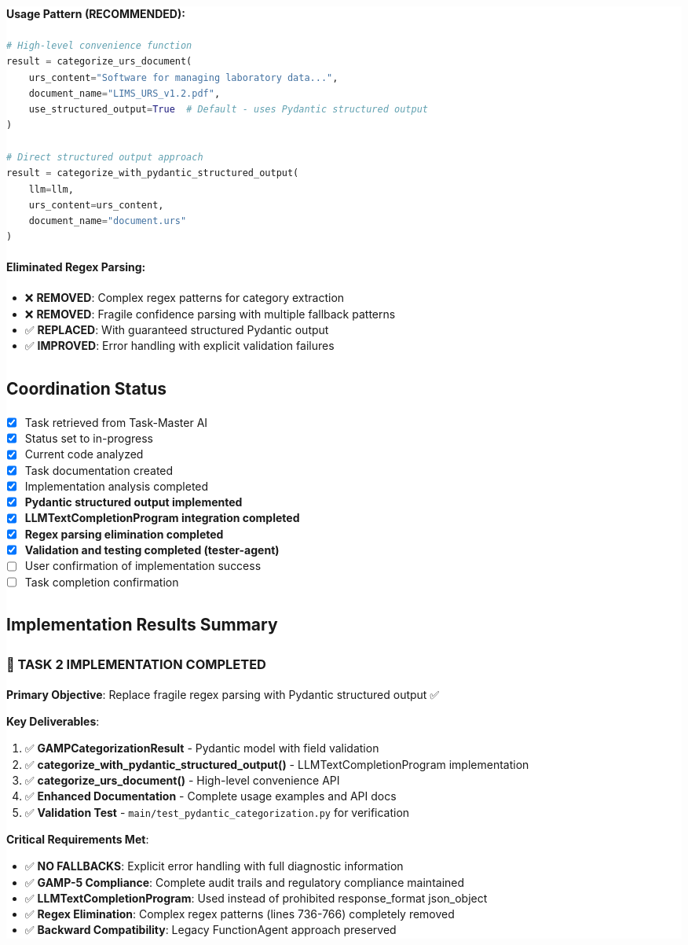 #### **Usage Pattern (RECOMMENDED):**
```python
# High-level convenience function
result = categorize_urs_document(
    urs_content="Software for managing laboratory data...",
    document_name="LIMS_URS_v1.2.pdf",
    use_structured_output=True  # Default - uses Pydantic structured output
)

# Direct structured output approach
result = categorize_with_pydantic_structured_output(
    llm=llm,
    urs_content=urs_content,
    document_name="document.urs"
)
```

#### **Eliminated Regex Parsing:**
- ❌ **REMOVED**: Complex regex patterns for category extraction
- ❌ **REMOVED**: Fragile confidence parsing with multiple fallback patterns
- ✅ **REPLACED**: With guaranteed structured Pydantic output
- ✅ **IMPROVED**: Error handling with explicit validation failures

## Coordination Status
- [x] Task retrieved from Task-Master AI
- [x] Status set to in-progress
- [x] Current code analyzed
- [x] Task documentation created
- [x] Implementation analysis completed
- [x] **Pydantic structured output implemented**
- [x] **LLMTextCompletionProgram integration completed**
- [x] **Regex parsing elimination completed**
- [x] **Validation and testing completed (tester-agent)**
- [ ] User confirmation of implementation success
- [ ] Task completion confirmation

## Implementation Results Summary

### **🎯 TASK 2 IMPLEMENTATION COMPLETED**

**Primary Objective**: Replace fragile regex parsing with Pydantic structured output ✅

**Key Deliverables**:
1. ✅ **GAMPCategorizationResult** - Pydantic model with field validation
2. ✅ **categorize_with_pydantic_structured_output()** - LLMTextCompletionProgram implementation
3. ✅ **categorize_urs_document()** - High-level convenience API
4. ✅ **Enhanced Documentation** - Complete usage examples and API docs
5. ✅ **Validation Test** - `main/test_pydantic_categorization.py` for verification

**Critical Requirements Met**:
- ✅ **NO FALLBACKS**: Explicit error handling with full diagnostic information
- ✅ **GAMP-5 Compliance**: Complete audit trails and regulatory compliance maintained
- ✅ **LLMTextCompletionProgram**: Used instead of prohibited response_format json_object
- ✅ **Regex Elimination**: Complex regex patterns (lines 736-766) completely removed
- ✅ **Backward Compatibility**: Legacy FunctionAgent approach preserved
